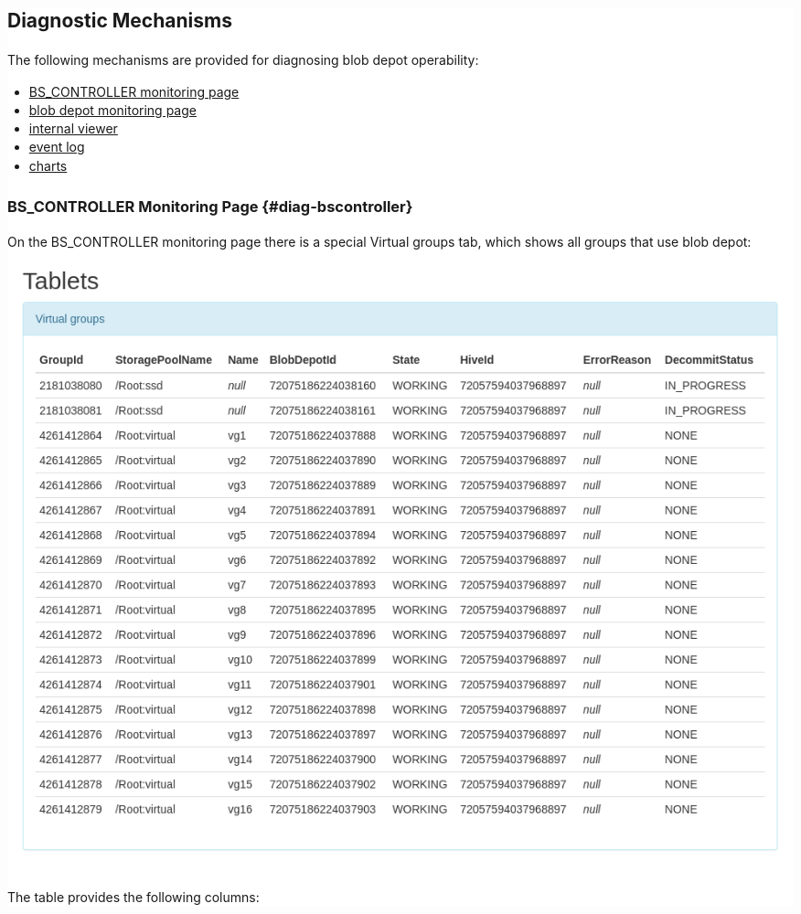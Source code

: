 ## Diagnostic Mechanisms

The following mechanisms are provided for diagnosing blob depot operability:

* [BS_CONTROLLER monitoring page](#diag-bscontroller)
* [blob depot monitoring page](#diag-blobdepot)
* [internal viewer](#diag-viewer)
* [event log](#diag-log)
* [charts](#diag-sensors)

### BS_CONTROLLER Monitoring Page {#diag-bscontroller}

On the BS_CONTROLLER monitoring page there is a special Virtual groups tab, which shows all groups that use blob depot:

![Virtual groups](_assets/virtual-groups.png "Virtual groups")

The table provides the following columns:
